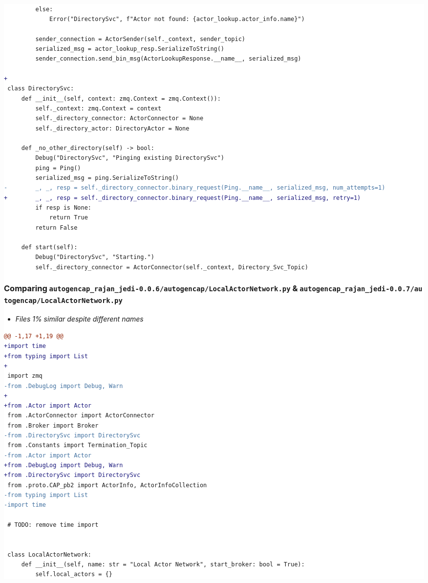 ```diff
         else:
             Error("DirectorySvc", f"Actor not found: {actor_lookup.actor_info.name}")
 
         sender_connection = ActorSender(self._context, sender_topic)
         serialized_msg = actor_lookup_resp.SerializeToString()
         sender_connection.send_bin_msg(ActorLookupResponse.__name__, serialized_msg)
 
+
 class DirectorySvc:
     def __init__(self, context: zmq.Context = zmq.Context()):
         self._context: zmq.Context = context
         self._directory_connector: ActorConnector = None
         self._directory_actor: DirectoryActor = None
 
     def _no_other_directory(self) -> bool:
         Debug("DirectorySvc", "Pinging existing DirectorySvc")
         ping = Ping()
         serialized_msg = ping.SerializeToString()
-        _, _, resp = self._directory_connector.binary_request(Ping.__name__, serialized_msg, num_attempts=1)
+        _, _, resp = self._directory_connector.binary_request(Ping.__name__, serialized_msg, retry=1)
         if resp is None:
             return True
         return False
 
     def start(self):
         Debug("DirectorySvc", "Starting.")
         self._directory_connector = ActorConnector(self._context, Directory_Svc_Topic)
```

### Comparing `autogencap_rajan_jedi-0.0.6/autogencap/LocalActorNetwork.py` & `autogencap_rajan_jedi-0.0.7/autogencap/LocalActorNetwork.py`

 * *Files 1% similar despite different names*

```diff
@@ -1,17 +1,19 @@
+import time
+from typing import List
+
 import zmq
-from .DebugLog import Debug, Warn
+
+from .Actor import Actor
 from .ActorConnector import ActorConnector
 from .Broker import Broker
-from .DirectorySvc import DirectorySvc
 from .Constants import Termination_Topic
-from .Actor import Actor
+from .DebugLog import Debug, Warn
+from .DirectorySvc import DirectorySvc
 from .proto.CAP_pb2 import ActorInfo, ActorInfoCollection
-from typing import List
-import time
 
 # TODO: remove time import
 
 
 class LocalActorNetwork:
     def __init__(self, name: str = "Local Actor Network", start_broker: bool = True):
         self.local_actors = {}
```